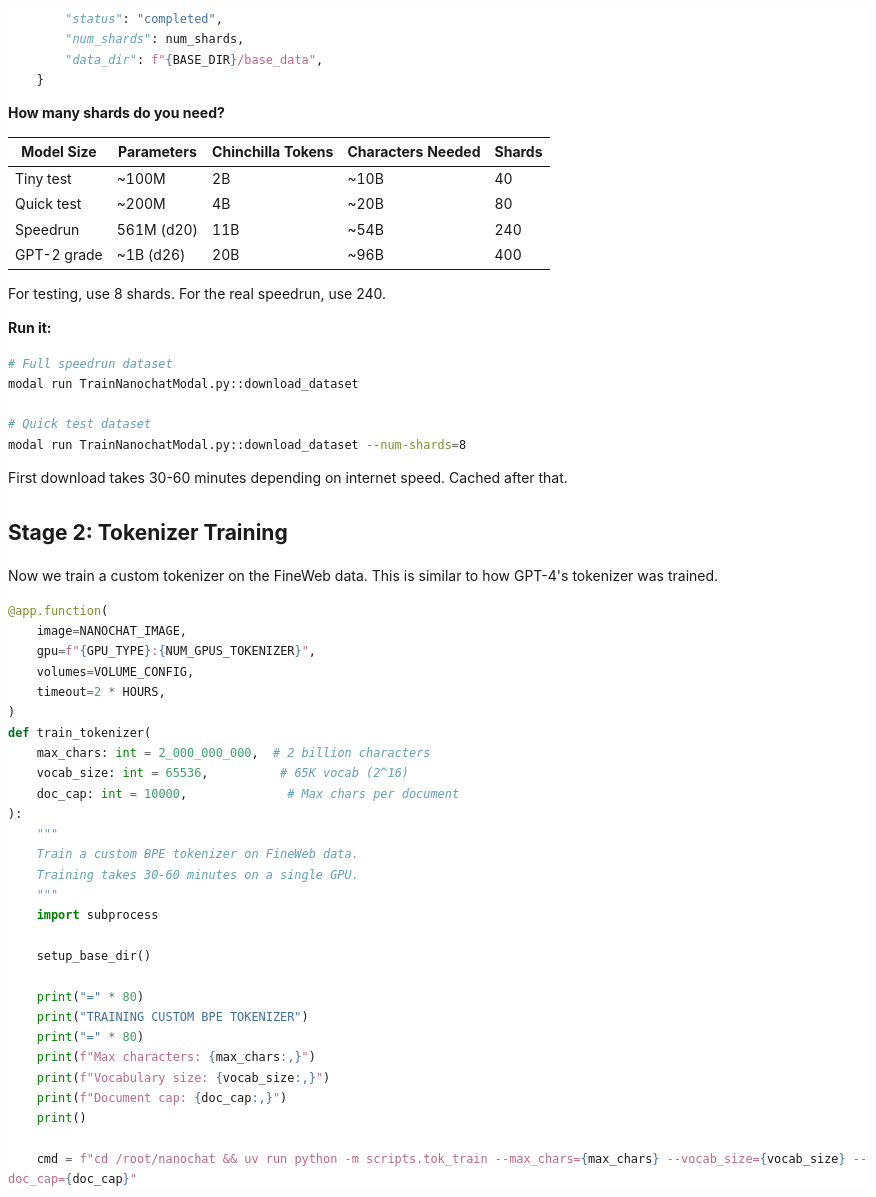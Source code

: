 ```python
        "status": "completed",
        "num_shards": num_shards,
        "data_dir": f"{BASE_DIR}/base_data",
    }
```

**How many shards do you need?**

| Model Size | Parameters | Chinchilla Tokens | Characters Needed | Shards |
|------------|-----------|-------------------|-------------------|--------|
| Tiny test | ~100M | 2B | ~10B | 40 |
| Quick test | ~200M | 4B | ~20B | 80 |
| Speedrun | 561M (d20) | 11B | ~54B | 240 |
| GPT-2 grade | ~1B (d26) | 20B | ~96B | 400 |

For testing, use 8 shards. For the real speedrun, use 240.

**Run it:**

```bash
# Full speedrun dataset
modal run TrainNanochatModal.py::download_dataset

# Quick test dataset
modal run TrainNanochatModal.py::download_dataset --num-shards=8
```

First download takes 30-60 minutes depending on internet speed. Cached after that.

## Stage 2: Tokenizer Training

Now we train a custom tokenizer on the FineWeb data. This is similar to how GPT-4's tokenizer was trained.

```python
@app.function(
    image=NANOCHAT_IMAGE,
    gpu=f"{GPU_TYPE}:{NUM_GPUS_TOKENIZER}",
    volumes=VOLUME_CONFIG,
    timeout=2 * HOURS,
)
def train_tokenizer(
    max_chars: int = 2_000_000_000,  # 2 billion characters
    vocab_size: int = 65536,          # 65K vocab (2^16)
    doc_cap: int = 10000,              # Max chars per document
):
    """
    Train a custom BPE tokenizer on FineWeb data.
    Training takes 30-60 minutes on a single GPU.
    """
    import subprocess

    setup_base_dir()

    print("=" * 80)
    print("TRAINING CUSTOM BPE TOKENIZER")
    print("=" * 80)
    print(f"Max characters: {max_chars:,}")
    print(f"Vocabulary size: {vocab_size:,}")
    print(f"Document cap: {doc_cap:,}")
    print()

    cmd = f"cd /root/nanochat && uv run python -m scripts.tok_train --max_chars={max_chars} --vocab_size={vocab_size} --doc_cap={doc_cap}"
```